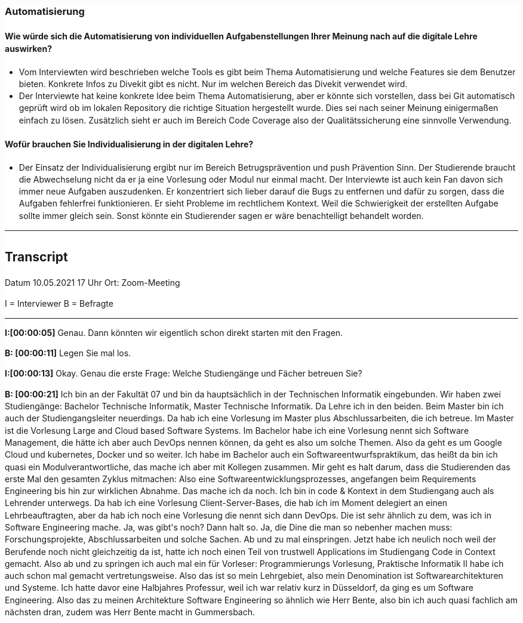 ### Automatisierung
#### Wie würde sich die Automatisierung von individuellen Aufgabenstellungen Ihrer Meinung nach auf die digitale Lehre auswirken?
* Vom Interviewten wird beschrieben welche Tools es gibt beim Thema Automatisierung und welche Features sie dem Benutzer bieten. Konkrete Infos zu Divekit gibt es nicht. Nur im welchen Bereich das Divekit verwendet wird.
* Der Interviewte hat keine konkrete Idee beim Thema Automatisierung, aber er könnte sich vorstellen, dass bei Git automatisch geprüft wird ob im lokalen Repository die richtige Situation hergestellt wurde. Dies sei nach seiner Meinung einigermaßen einfach zu lösen. Zusätzlich sieht er auch im Bereich Code Coverage also der Qualitätssicherung eine sinnvolle Verwendung.

#### Wofür brauchen Sie Individualisierung in der digitalen Lehre?
* Der Einsatz der Individualisierung ergibt nur im Bereich Betrugsprävention und push Prävention Sinn. Der Studierende braucht die Abwechselung nicht da er ja eine Vorlesung oder Modul nur einmal macht. Der Interviewte ist auch kein Fan davon sich immer neue Aufgaben auszudenken. Er konzentriert sich lieber darauf die Bugs zu entfernen und dafür zu sorgen, dass die Aufgaben fehlerfrei funktionieren. Er sieht Probleme im rechtlichem Kontext. Weil die Schwierigkeit der erstellten Aufgabe sollte immer gleich sein. Sonst könnte ein Studierender sagen er wäre benachteiligt behandelt worden. 

---
## Transcript


Datum 10.05.2021 17 Uhr
Ort: Zoom-Meeting

I = Interviewer
B = Befragte

---

**I:[00:00:05]** Genau. Dann könnten wir eigentlich schon direkt starten mit den Fragen.

**B: [00:00:11]** Legen Sie mal los.

**I:[00:00:13]** Okay. Genau die erste Frage: Welche Studiengänge und Fächer betreuen Sie?

**B: [00:00:21]** Ich bin an der Fakultät 07 und bin da hauptsächlich in der Technischen Informatik eingebunden. Wir haben zwei Studiengänge: Bachelor Technische Informatik, Master Technische Informatik. Da Lehre ich in den beiden. Beim Master bin ich auch der Studiengangsleiter neuerdings. Da hab ich eine Vorlesung im Master plus Abschlussarbeiten, die ich betreue. Im Master ist die Vorlesung Large and Cloud based Software Systems. Im Bachelor habe ich eine Vorlesung nennt sich Software Management, die hätte ich aber auch DevOps nennen können, da geht es also um solche Themen. Also da geht es um Google Cloud und kubernetes, Docker und so weiter. Ich habe im Bachelor auch ein Softwareentwurfspraktikum, das heißt da bin ich quasi ein Modulverantwortliche, das mache ich aber mit Kollegen zusammen. Mir geht es halt darum, dass die Studierenden das erste Mal den gesamten Zyklus mitmachen: Also eine Softwareentwicklungsprozesses, angefangen beim Requirements Engineering bis hin zur wirklichen Abnahme. Das mache ich da noch. Ich bin in code & Kontext in dem Studiengang auch als Lehrender unterwegs. Da hab ich eine Vorlesung Client-Server-Bases, die hab ich im Moment delegiert an einen Lehrbeauftragten, aber da hab ich noch eine Vorlesung die nennt sich dann DevOps. Die ist sehr ähnlich zu dem, was ich in Software Engineering mache. Ja, was gibt's noch? Dann halt so. Ja, die Dine die man so nebenher machen muss: Forschungsprojekte, Abschlussarbeiten und solche Sachen. Ab und zu mal einspringen. Jetzt habe ich neulich noch weil der Berufende noch nicht gleichzeitig da ist, hatte ich noch einen Teil von trustwell Applications im Studiengang Code in Context gemacht. Also ab und zu springen ich auch mal ein  für Vorleser: Programmierungs Vorlesung, Praktische Informatik II habe ich auch schon mal gemacht vertretungsweise. Also das ist so mein Lehrgebiet, also mein Denomination ist Softwarearchitekturen und Systeme. Ich hatte davor eine Halbjahres Professur, weil ich war  relativ kurz in Düsseldorf, da ging es um Software Engineering. Also das zu meinen Architekture Software Engineering so ähnlich wie Herr Bente, also bin ich auch quasi fachlich am nächsten dran, zudem was Herr Bente macht in Gummersbach.
